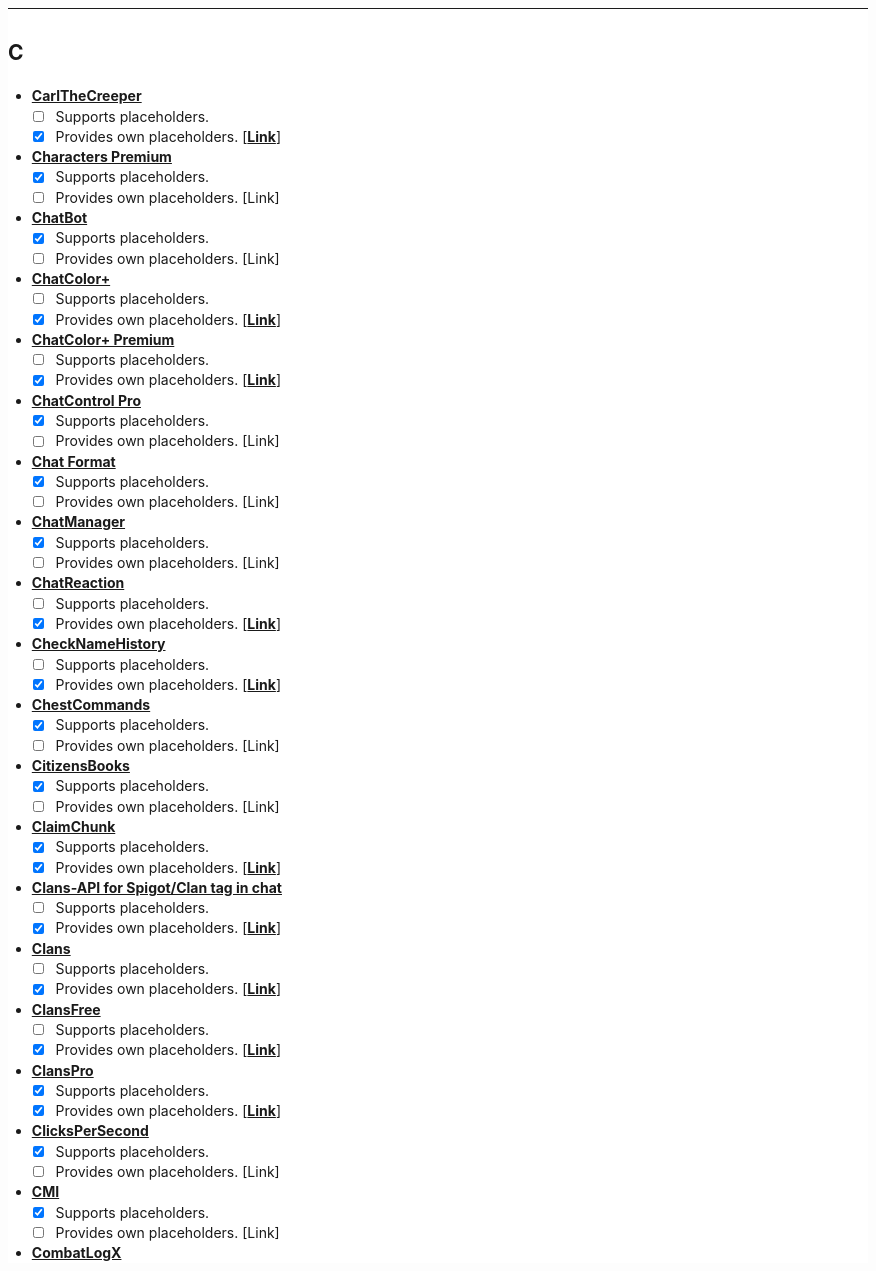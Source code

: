 ----
## C
- **[CarlTheCreeper](https://www.spigotmc.org/resources/18008/)**
    - [ ] Supports placeholders.
    - [x] Provides own placeholders. [**[Link](placeholder-list.md#carlthecreeper)**]
- **[Characters Premium](https://www.spigotmc.org/resources/45142/)**
    - [x] Supports placeholders.
    - [ ] Provides own placeholders. [Link]
- **[ChatBot](https://www.spigotmc.org/resources/55642/)**
    - [x] Supports placeholders.
    - [ ] Provides own placeholders. [Link]
- **[ChatColor+](https://www.spigotmc.org/resources/1546/)**
    - [ ] Supports placeholders.
    - [x] Provides own placeholders. [**[Link](placeholder-list.md#chatcolor)**]
- **[ChatColor+ Premium](https://www.spigotmc.org/resources/54093/)**
    - [ ] Supports placeholders.
    - [x] Provides own placeholders. [**[Link](placeholder-list.md#chatcolor-premium)**]
- **[ChatControl Pro](https://www.spigotmc.org/resources/10258/)**
    - [x] Supports placeholders.
    - [ ] Provides own placeholders. [Link]
- **[Chat Format](https://www.spigotmc.org/resources/11780/)**
    - [x] Supports placeholders.
    - [ ] Provides own placeholders. [Link]
- **[ChatManager](https://www.spigotmc.org/resources/52245/)**
    - [x] Supports placeholders.
    - [ ] Provides own placeholders. [Link]
- **[ChatReaction](https://www.spigotmc.org/resources/3748/)**
    - [ ] Supports placeholders.
    - [x] Provides own placeholders. [**[Link](placeholder-list.md#chatreaction)**]
- **[CheckNameHistory](https://www.spigotmc.org/resources/3768/)**
    - [ ] Supports placeholders.
    - [x] Provides own placeholders. [**[Link](placeholder-list.md#checknamehistory)**]
- **[ChestCommands](https://dev.bukkit.org/projects/chest-commands)**
    - [x] Supports placeholders.
    - [ ] Provides own placeholders. [Link]
- **[CitizensBooks](https://www.spigotmc.org/resources/37465/)**
    - [x] Supports placeholders.
    - [ ] Provides own placeholders. [Link]
- **[ClaimChunk](https://www.spigotmc.org/resources/claimchunk.44458/)**
    - [x] Supports placeholders.
    - [x] Provides own placeholders. [**[Link](https://github.com/cjburkey01/ClaimChunk/wiki/Placeholder-API-Integration)**]
- **[Clans-API for Spigot/Clan tag in chat](https://www.spigotmc.org/resources/31547/)**
    - [ ] Supports placeholders.
    - [x] Provides own placeholders. [**[Link](placeholder-list.md#clans-api-for-spigotclan-tag-in-chat)**]
- **[Clans](https://www.spigotmc.org/resources/34696/)**
    - [ ] Supports placeholders.
    - [x] Provides own placeholders. [**[Link](placeholder-list.md#clans)**]
- **[ClansFree](https://www.spigotmc.org/resources/78415/)**
    - [ ] Supports placeholders.
    - [x] Provides own placeholders. [**[Link](placeholder-list.md#clansfree)**]
- **[ClansPro](https://www.spigotmc.org/resources/87515/)**
    - [x] Supports placeholders.
    - [x] Provides own placeholders. [**[Link](placeholder-list.md#clanspro)**]
- **[ClicksPerSecond](https://www.spigotmc.org/resources/57214/)**
    - [x] Supports placeholders.
    - [ ] Provides own placeholders. [Link]
- **[CMI](https://www.spigotmc.org/resources/3742/)**
    - [x] Supports placeholders.
    - [ ] Provides own placeholders. [Link]
- **[CombatLogX](https://www.spigotmc.org/resources/31689/)**
